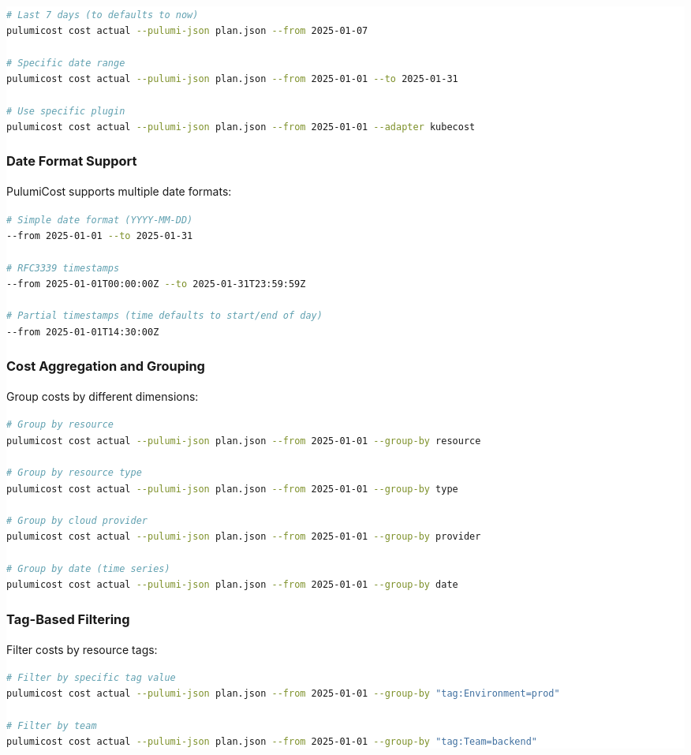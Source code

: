 ```bash
# Last 7 days (to defaults to now)
pulumicost cost actual --pulumi-json plan.json --from 2025-01-07

# Specific date range
pulumicost cost actual --pulumi-json plan.json --from 2025-01-01 --to 2025-01-31

# Use specific plugin
pulumicost cost actual --pulumi-json plan.json --from 2025-01-01 --adapter kubecost
```

### Date Format Support

PulumiCost supports multiple date formats:

```bash
# Simple date format (YYYY-MM-DD)
--from 2025-01-01 --to 2025-01-31

# RFC3339 timestamps
--from 2025-01-01T00:00:00Z --to 2025-01-31T23:59:59Z

# Partial timestamps (time defaults to start/end of day)
--from 2025-01-01T14:30:00Z
```

### Cost Aggregation and Grouping

Group costs by different dimensions:

```bash
# Group by resource
pulumicost cost actual --pulumi-json plan.json --from 2025-01-01 --group-by resource

# Group by resource type
pulumicost cost actual --pulumi-json plan.json --from 2025-01-01 --group-by type

# Group by cloud provider
pulumicost cost actual --pulumi-json plan.json --from 2025-01-01 --group-by provider

# Group by date (time series)
pulumicost cost actual --pulumi-json plan.json --from 2025-01-01 --group-by date
```

### Tag-Based Filtering

Filter costs by resource tags:

```bash
# Filter by specific tag value
pulumicost cost actual --pulumi-json plan.json --from 2025-01-01 --group-by "tag:Environment=prod"

# Filter by team
pulumicost cost actual --pulumi-json plan.json --from 2025-01-01 --group-by "tag:Team=backend"
```
